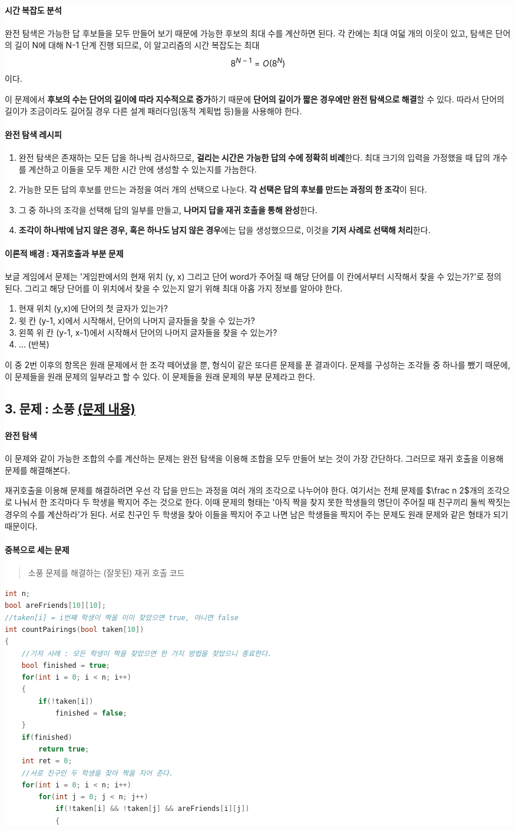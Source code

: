 #### 시간 복잡도 분석

완전 탐색은 가능한 답 후보들을 모두 만들어 보기 때문에 가능한 후보의 최대 수를 계산하면 된다. 각 칸에는 최대 여덟 개의 이웃이 있고, 탐색은 단어의 길이 N에 대해 N-1 단계 진행 되므로, 이 알고리즘의 시간 복잡도는 최대 $$8^{N-1}=O(8^N)$$이다.

이 문제에서 **후보의 수는 단어의 길이에 따라 지수적으로 증가**하기 때문에 **단어의 길이가 짧은 경우에만 완전 탐색으로 해결**할 수 있다. 따라서 단어의 길이가 조금이라도 길어질 경우 다른 설계 패러다임(동적 계획법 등)들을 사용해야 한다.

#### 완전 탐색 레시피

1. 완전 탐색은 존재하는 모든 답을 하나씩 검사하므로, **걸리는 시간은 가능한 답의 수에 정확히 비례**한다. 최대 크기의 입력을 가정했을 때 답의 개수를 계산하고 이들을 모두 제한 시간 안에 생성할 수 있는지를 가늠한다.

2. 가능한 모든 답의 후보를 만드는 과정을 여러 개의 선택으로 나눈다. **각 선택은 답의 후보를 만드는 과정의 한 조각**이 된다.

3. 그 중 하나의 조각을 선택해 답의 일부를 만들고, **나머지 답을 재귀 호출을 통해 완성**한다.

4. **조각이 하나밖에 남지 않은 경우, 혹은 하나도 남지 않은 경우**에는 답을 생성했으므로, 이것을 **기저 사례로 선택해 처리**한다.

#### 이론적 배경 : 재귀호출과 부분 문제

보글 게임에서 문제는 '게임판에서의 현재 위치 (y, x) 그리고 단어 word가 주어질 때 해당 단어를 이 칸에서부터 시작해서 찾을 수 있는가?'로 정의 된다. 그리고 해당 단어를 이 위치에서 찾을 수 있는지 알기 위해 최대 아홉 가지 정보를 알아야 한다.

1. 현재 위치 (y,x)에 단어의 첫 글자가 있는가?
2. 윗 칸 (y-1, x)에서 시작해서, 단어의 나머지 글자들을 찾을 수 있는가?
3. 왼쪽 위 칸 (y-1, x-1)에서 시작해서 단어의 나머지 글자들을 찾을 수 있는가?
4. … (반복)

이 중 2번 이후의 항목은 원래 문제에서 한 조각 떼어냈을 뿐, 형식이 같은 또다른 문제를 푼 결과이다. 문제를 구성하는 조각들 중 하나를 뺐기 때문에, 이 문제들을 원래 문제의 일부라고 할 수 있다. 이 문제들을 원래 문제의 부분 문제라고 한다.



## 3. 문제 : 소풍 [(문제 내용)](https://algospot.com/judge/problem/read/PICNIC )

#### 완전 탐색

이 문제와 같이 가능한 조합의 수를 계산하는 문제는 완전 탐색을 이용해 조합을 모두 만들어 보는 것이 가장 간단하다. 그러므로 재귀 호출을 이용해 문제를 해결해본다.

재귀호출을 이용해 문제를 해결하려면 우선 각 답을 만드는 과정을 여러 개의 조각으로 나누어야 한다. 여기서는 전체 문제를 $\frac n 2$개의 조각으로 나눠서 한 조각마다 두 학생을 짝지어 주는 것으로 한다. 이때 문제의 형태는 '아직 짝을 찾지 못한 학생들의 명단이 주어질 때 친구끼리 둘씩 짝짓는 경우의 수를 계산하라'가 된다. 서로 친구인 두 학생을 찾아 이들을 짝지어 주고 나면 남은 학생들을 짝지어 주는 문제도 원래 문제와 같은 형태가 되기 때문이다.

#### 중복으로 세는 문제

> 소풍 문제를 해결하는 (잘못된) 재귀 호출 코드

```c
int n;
bool areFriends[10][10];
//taken[i] = i번째 학생이 짝을 이미 찾았으면 true, 아니면 false
int countPairings(bool taken[10])
{
    //기저 사례 : 모든 학생이 짝을 찾았으면 한 가지 방법을 찾았으니 종료한다.
    bool finished = true;
    for(int i = 0; i < n; i++)
    {
        if(!taken[i]) 
            finished = false;
	}
    if(finished)
        return true;
    int ret = 0;
    //서로 친구인 두 학생을 찾아 짝을 지어 준다.
    for(int i = 0; i < n; i++)
        for(int j = 0; j < n; j++)
            if(!taken[i] && !taken[j] && areFriends[i][j])
            {
```